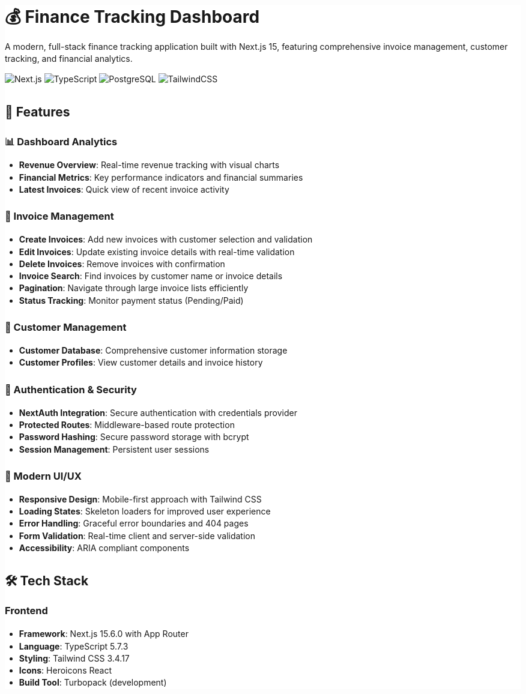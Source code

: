 # 💰 Finance Tracking Dashboard

A modern, full-stack finance tracking application built with Next.js 15, featuring comprehensive invoice management, customer tracking, and financial analytics.

![Next.js](https://img.shields.io/badge/Next.js-15.6.0-black?style=flat-square&logo=next.js)
![TypeScript](https://img.shields.io/badge/TypeScript-5.7.3-blue?style=flat-square&logo=typescript)
![PostgreSQL](https://img.shields.io/badge/PostgreSQL-Database-blue?style=flat-square&logo=postgresql)
![TailwindCSS](https://img.shields.io/badge/TailwindCSS-3.4.17-38B2AC?style=flat-square&logo=tailwind-css)

## 🚀 Features

### 📊 Dashboard Analytics
- **Revenue Overview**: Real-time revenue tracking with visual charts
- **Financial Metrics**: Key performance indicators and financial summaries
- **Latest Invoices**: Quick view of recent invoice activity

### 📄 Invoice Management
- **Create Invoices**: Add new invoices with customer selection and validation
- **Edit Invoices**: Update existing invoice details with real-time validation
- **Delete Invoices**: Remove invoices with confirmation
- **Invoice Search**: Find invoices by customer name or invoice details
- **Pagination**: Navigate through large invoice lists efficiently
- **Status Tracking**: Monitor payment status (Pending/Paid)

### 👥 Customer Management
- **Customer Database**: Comprehensive customer information storage
- **Customer Profiles**: View customer details and invoice history

### 🔐 Authentication & Security
- **NextAuth Integration**: Secure authentication with credentials provider
- **Protected Routes**: Middleware-based route protection
- **Password Hashing**: Secure password storage with bcrypt
- **Session Management**: Persistent user sessions

### 🎨 Modern UI/UX
- **Responsive Design**: Mobile-first approach with Tailwind CSS
- **Loading States**: Skeleton loaders for improved user experience
- **Error Handling**: Graceful error boundaries and 404 pages
- **Form Validation**: Real-time client and server-side validation
- **Accessibility**: ARIA compliant components

## 🛠️ Tech Stack

### Frontend
- **Framework**: Next.js 15.6.0 with App Router
- **Language**: TypeScript 5.7.3
- **Styling**: Tailwind CSS 3.4.17
- **Icons**: Heroicons React
- **Build Tool**: Turbopack (development)
